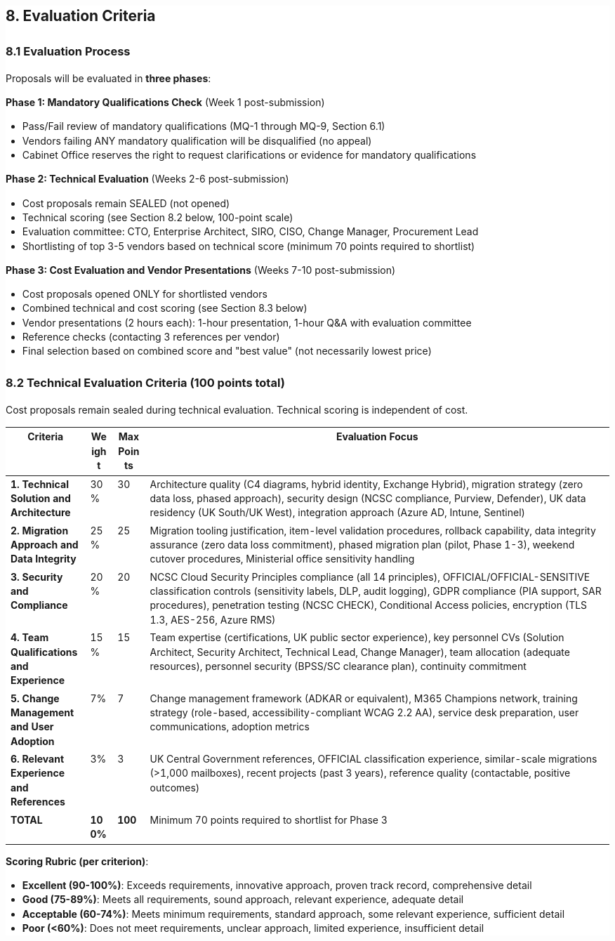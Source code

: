 
## 8. Evaluation Criteria

### 8.1 Evaluation Process

Proposals will be evaluated in **three phases**:

**Phase 1: Mandatory Qualifications Check** (Week 1 post-submission)
- Pass/Fail review of mandatory qualifications (MQ-1 through MQ-9, Section 6.1)
- Vendors failing ANY mandatory qualification will be disqualified (no appeal)
- Cabinet Office reserves the right to request clarifications or evidence for mandatory qualifications

**Phase 2: Technical Evaluation** (Weeks 2-6 post-submission)
- Cost proposals remain SEALED (not opened)
- Technical scoring (see Section 8.2 below, 100-point scale)
- Evaluation committee: CTO, Enterprise Architect, SIRO, CISO, Change Manager, Procurement Lead
- Shortlisting of top 3-5 vendors based on technical score (minimum 70 points required to shortlist)

**Phase 3: Cost Evaluation and Vendor Presentations** (Weeks 7-10 post-submission)
- Cost proposals opened ONLY for shortlisted vendors
- Combined technical and cost scoring (see Section 8.3 below)
- Vendor presentations (2 hours each): 1-hour presentation, 1-hour Q&A with evaluation committee
- Reference checks (contacting 3 references per vendor)
- Final selection based on combined score and "best value" (not necessarily lowest price)

### 8.2 Technical Evaluation Criteria (100 points total)

Cost proposals remain sealed during technical evaluation. Technical scoring is independent of cost.

| Criteria | Weight | Max Points | Evaluation Focus |
|----------|--------|------------|------------------|
| **1. Technical Solution and Architecture** | 30% | 30 | Architecture quality (C4 diagrams, hybrid identity, Exchange Hybrid), migration strategy (zero data loss, phased approach), security design (NCSC compliance, Purview, Defender), UK data residency (UK South/UK West), integration approach (Azure AD, Intune, Sentinel) |
| **2. Migration Approach and Data Integrity** | 25% | 25 | Migration tooling justification, item-level validation procedures, rollback capability, data integrity assurance (zero data loss commitment), phased migration plan (pilot, Phase 1-3), weekend cutover procedures, Ministerial office sensitivity handling |
| **3. Security and Compliance** | 20% | 20 | NCSC Cloud Security Principles compliance (all 14 principles), OFFICIAL/OFFICIAL-SENSITIVE classification controls (sensitivity labels, DLP, audit logging), GDPR compliance (PIA support, SAR procedures), penetration testing (NCSC CHECK), Conditional Access policies, encryption (TLS 1.3, AES-256, Azure RMS) |
| **4. Team Qualifications and Experience** | 15% | 15 | Team expertise (certifications, UK public sector experience), key personnel CVs (Solution Architect, Security Architect, Technical Lead, Change Manager), team allocation (adequate resources), personnel security (BPSS/SC clearance plan), continuity commitment |
| **5. Change Management and User Adoption** | 7% | 7 | Change management framework (ADKAR or equivalent), M365 Champions network, training strategy (role-based, accessibility-compliant WCAG 2.2 AA), service desk preparation, user communications, adoption metrics |
| **6. Relevant Experience and References** | 3% | 3 | UK Central Government references, OFFICIAL classification experience, similar-scale migrations (>1,000 mailboxes), recent projects (past 3 years), reference quality (contactable, positive outcomes) |
| **TOTAL** | **100%** | **100** | Minimum 70 points required to shortlist for Phase 3 |

**Scoring Rubric (per criterion)**:
- **Excellent (90-100%)**: Exceeds requirements, innovative approach, proven track record, comprehensive detail
- **Good (75-89%)**: Meets all requirements, sound approach, relevant experience, adequate detail
- **Acceptable (60-74%)**: Meets minimum requirements, standard approach, some relevant experience, sufficient detail
- **Poor (<60%)**: Does not meet requirements, unclear approach, limited experience, insufficient detail
